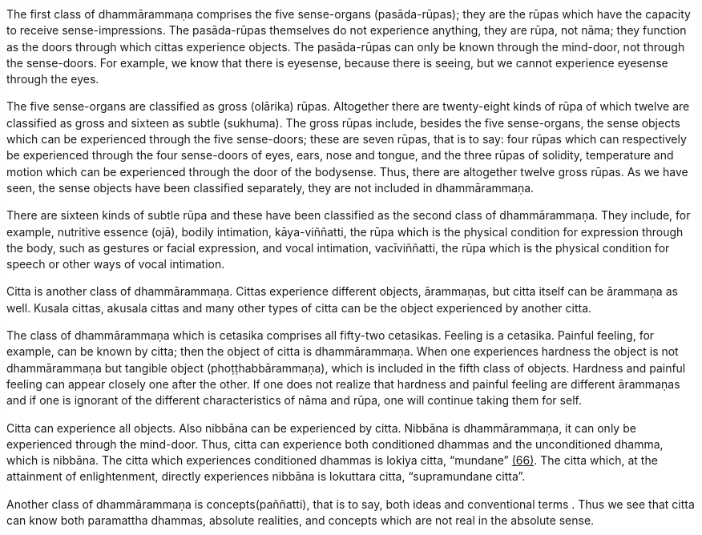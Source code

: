 The first class of dhammārammaṇa comprises the five sense-organs
(pasāda-rūpas); they are the rūpas which have the capacity to receive
sense-impressions. The pasāda-rūpas themselves do not experience
anything, they are rūpa, not nāma; they function as the doors through
which cittas experience objects. The pasāda-rūpas can only be known
through the mind-door, not through the sense-doors. For example, we know
that there is eyesense, because there is seeing, but we cannot
experience eyesense through the eyes.

The five sense-organs are classified as gross (olārika) rūpas.
Altogether there are twenty-eight kinds of rūpa of which twelve are
classified as gross and sixteen as subtle (sukhuma). The gross rūpas
include, besides the five sense-organs, the sense objects which can be
experienced through the five sense-doors; these are seven rūpas, that is
to say: four rūpas which can respectively be experienced through the
four sense-doors of eyes, ears, nose and tongue, and the three rūpas of
solidity, temperature and motion which can be experienced through the
door of the bodysense. Thus, there are altogether twelve gross rūpas. As
we have seen, the sense objects have been classified separately, they
are not included in dhammārammaṇa.

There are sixteen kinds of subtle rūpa and these have been classified as
the second class of dhammārammaṇa. They include, for example, nutritive
essence (ojā), bodily intimation, kāya-viññatti, the rūpa which is the
physical condition for expression through the body, such as gestures or
facial expression, and vocal intimation, vacīviññatti, the rūpa which is
the physical condition for speech or other ways of vocal intimation.

Citta is another class of dhammārammaṇa. Cittas experience different
objects, ārammaṇas, but citta itself can be ārammaṇa as well. Kusala
cittas, akusala cittas and many other types of citta can be the object
experienced by another citta.

The class of dhammārammaṇa which is cetasika comprises all fifty-two
cetasikas. Feeling is a cetasika. Painful feeling, for example, can be
known by citta; then the object of citta is dhammārammaṇa. When one
experiences hardness the object is not dhammārammaṇa but tangible object
(phoṭṭhabbārammaṇa), which is included in the fifth class of objects.
Hardness and painful feeling can appear closely one after the other. If
one does not realize that hardness and painful feeling are different
ārammaṇas and if one is ignorant of the different characteristics of
nāma and rūpa, one will continue taking them for self.

Citta can experience all objects. Also nibbāna can be experienced by
citta. Nibbāna is dhammārammaṇa, it can only be experienced through the
mind-door. Thus, citta can experience both conditioned dhammas and the
unconditioned dhamma, which is nibbāna. The citta which experiences
conditioned dhammas is lokiya citta, “mundane” [(66)](#FOOT66). The
citta which, at the attainment of enlightenment, directly experiences
nibbāna is lokuttara citta, “supramundane citta”.

Another class of dhammārammaṇa is concepts(paññatti), that is to say,
both ideas and conventional terms . Thus we see that citta can know both
paramattha dhammas, absolute realities, and concepts which are not real
in the absolute sense.
